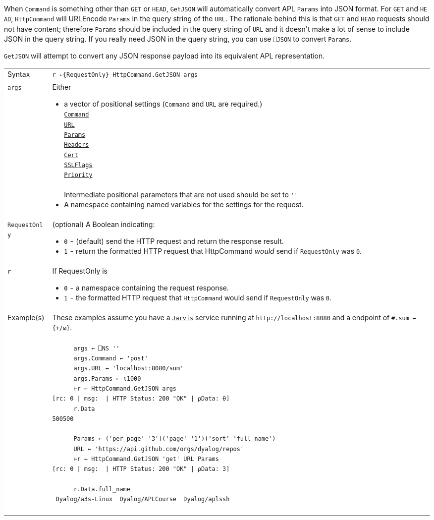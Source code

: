 When `Command` is something other than `GET` or `HEAD`, `GetJSON` will automatically convert APL `Params` into JSON format. For `GET` and `HEAD`, `HttpCommand` will URLEncode `Params` in the query string of the `URL`. The rationale behind this is that `GET` and `HEAD` requests should not have content; therefore `Params` should be included in the query string of `URL` and it doesn't make a lot of sense to include JSON in the query string.  If you really need JSON in the query string, you can use `⎕JSON` to convert `Params`.

`GetJSON` will attempt to convert any JSON response payload into its equivalent APL representation. 

<table>
<tr><td>Syntax</td>
<td><code>r ←{RequestOnly} HttpCommand.GetJSON args</code></td></tr>
<tr><td><code>args</code></td>
<td>Either<ul><li>a vector of positional settings (<code>Command</code> and <code>URL</code> are required.)<br/>
<code><a href="./request-settings#Command">Command</a>&nbsp;
<a href="./request-settings#URL">URL</a>&nbsp;
<a href="./request-settings#Params">Params</a>&nbsp;
<a href="./request-settings#Headers">Headers</a>&nbsp;
<a href="./conga-settings#Cert">Cert</a>&nbsp;
<a href="./conga-settings#SSLFlags">SSLFlags</a>&nbsp;
<a href="./conga-settings#Priority">Priority</a>
</code><br/>
Intermediate positional parameters that are not used should be set to <code>''</code></li>
<li>A namespace containing named variables for the settings for the request.<br/>
</li></ul></td></tr>
<tr><td><code>RequestOnly</code></td>
<td>(optional) A Boolean indicating:<ul>
<li><code>0</code> - (default) send the HTTP request and return the response result. 
<li><code>1</code> - return the formatted HTTP request that HttpCommand <i>would</i> send if <code>RequestOnly</code> was <code>0</code>.</li></ul></td></tr>
<tr><td><code>r</code></td>
<td>If RequestOnly is<ul><li><code>0</code> - a namespace containing the request response.</li>
<li><code>1</code> - the formatted HTTP request that <code>HttpCommand</code> would send if <code>RequestOnly</code> was <code>0</code>.</td></tr>
<tr><td>Example(s)</td>
<td>These examples assume you have a <a href="https://github.com/dyalog/Jarvis"><code>Jarvis</code></a> service running at <code>http://localhost:8080</code> and a endpoint of <code>#.sum ← {+/⍵}</code>.<br/><br/>
<code>&nbsp;&nbsp;&nbsp;&nbsp;&nbsp;&nbsp;args ← ⎕NS ''</code><br/>
<code>&nbsp;&nbsp;&nbsp;&nbsp;&nbsp;&nbsp;args.Command ← 'post'</code><br/>
<code>&nbsp;&nbsp;&nbsp;&nbsp;&nbsp;&nbsp;args.URL ← 'localhost:8080/sum'</code><br/>
<code>&nbsp;&nbsp;&nbsp;&nbsp;&nbsp;&nbsp;args.Params ← ⍳1000</code><br/>
<code>&nbsp;&nbsp;&nbsp;&nbsp;&nbsp;&nbsp;⊢r ← HttpCommand.GetJSON args</code></br>
<code>[rc: 0 | msg:  | HTTP Status: 200 "OK" | ⍴Data: ⍬]</code><br/>
<code>&nbsp;&nbsp;&nbsp;&nbsp;&nbsp;&nbsp;r.Data</code><br/>
<code>500500</code><br/><br/>
<code>&nbsp;&nbsp;&nbsp;&nbsp;&nbsp;&nbsp;Params ← ('per_page' '3')('page' '1')('sort' 'full_name')</code><br/>
<code>&nbsp;&nbsp;&nbsp;&nbsp;&nbsp;&nbsp;URL ← 'https://api.github.com/orgs/dyalog/repos'</code><br/>
<code>&nbsp;&nbsp;&nbsp;&nbsp;&nbsp;&nbsp;⊢r ← HttpCommand.GetJSON 'get' URL Params</code></br>
<code>[rc: 0 | msg:  | HTTP Status: 200 "OK" | ⍴Data: 3]</code><br/><br/>
<code>&nbsp;&nbsp;&nbsp;&nbsp;&nbsp;&nbsp;r.Data.full_name</code><br/>
<code>&nbsp;Dyalog/a3s-Linux  Dyalog/APLCourse  Dyalog/aplssh </code><br/><br/>
</td></tr>
</table>
